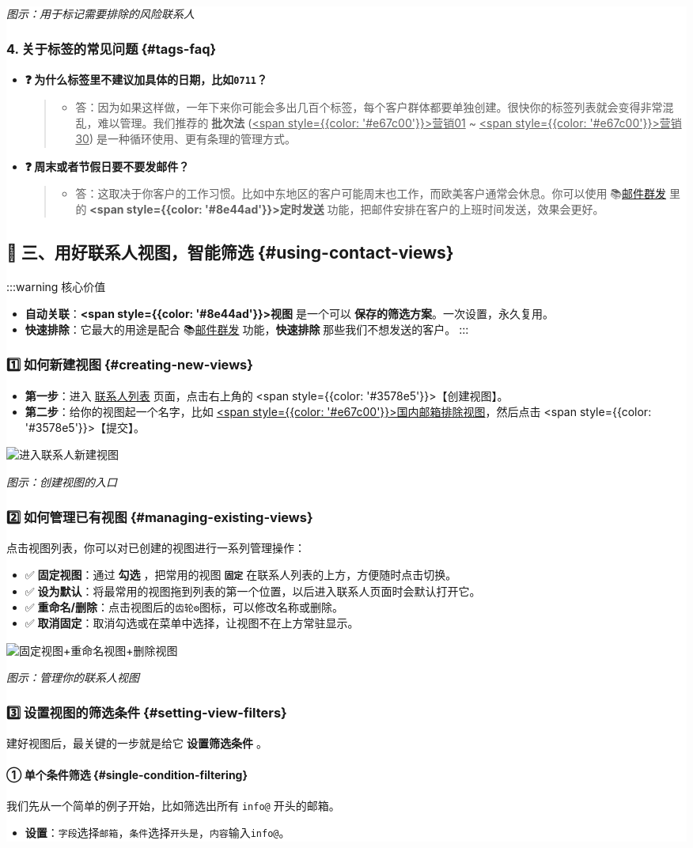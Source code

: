 _图示：用于标记需要排除的风险联系人_

### 4. 关于标签的常见问题 {#tags-faq}

- **❓ 为什么标签里不建议加具体的日期，比如`0711`？**

  > - 答：因为如果这样做，一年下来你可能会多出几百个标签，每个客户群体都要单独创建。很快你的标签列表就会变得非常混乱，难以管理。我们推荐的 **批次法** (<u><span style={{color: '#e67c00'}}>营销01</span></u> ~ <u><span style={{color: '#e67c00'}}>营销30</span></u>) 是一种循环使用、更有条理的管理方式。

- **❓ 周末或者节假日要不要发邮件？**
  > - 答：这取决于你客户的工作习惯。比如中东地区的客户可能周末也工作，而欧美客户通常会休息。你可以使用 📚[邮件群发](email-mass-sending.md) 里的 **<span style={{color: '#8e44ad'}}>定时发送</span>** 功能，把邮件安排在客户的上班时间发送，效果会更好。

## 👀 三、用好联系人视图，智能筛选 {#using-contact-views}

:::warning 核心价值

- **自动关联**：**<span style={{color: '#8e44ad'}}>视图</span>** 是一个可以 **保存的筛选方案**。一次设置，永久复用。
- **快速排除**：它最大的用途是配合 📚[邮件群发](email-mass-sending.md) 功能，**快速排除** 那些我们不想发送的客户。
  :::

### 1️⃣ 如何新建视图 {#creating-new-views}

- **第一步**：进入 [联系人列表](https://web.laifaxin.com/contacts/contacts) 页面，点击右上角的 <span style={{color: '#3578e5'}}>【创建视图】</span>。
- **第二步**：给你的视图起一个名字，比如 <u><span style={{color: '#e67c00'}}>国内邮箱排除视图</span></u>，然后点击 <span style={{color: '#3578e5'}}>【提交】</span>。

![进入联系人新建视图](https://cos.files.maozhishi.com/data/web/web-files/img/20240713195405.png)

_图示：创建视图的入口_

### 2️⃣ 如何管理已有视图 {#managing-existing-views}

点击视图列表，你可以对已创建的视图进行一系列管理操作：

- ✅ **固定视图**：通过 **勾选** ，把常用的视图 **`固定`** 在联系人列表的上方，方便随时点击切换。
- ✅ **设为默认**：将最常用的视图拖到列表的第一个位置，以后进入联系人页面时会默认打开它。
- ✅ **重命名/删除**：点击视图后的`齿轮⚙️`图标，可以修改名称或删除。
- ✅ **取消固定**：取消勾选或在菜单中选择，让视图不在上方常驻显示。

![固定视图+重命名视图+删除视图](https://cos.files.maozhishi.com/data/web/web-files/img/20240713200111.png)

_图示：管理你的联系人视图_

### 3️⃣ 设置视图的筛选条件 {#setting-view-filters}

建好视图后，最关键的一步就是给它 **设置筛选条件** 。

#### ① 单个条件筛选 {#single-condition-filtering}

我们先从一个简单的例子开始，比如筛选出所有 `info@` 开头的邮箱。

- **设置**：`字段`选择`邮箱`，`条件`选择`开头是`，`内容`输入`info@`。
